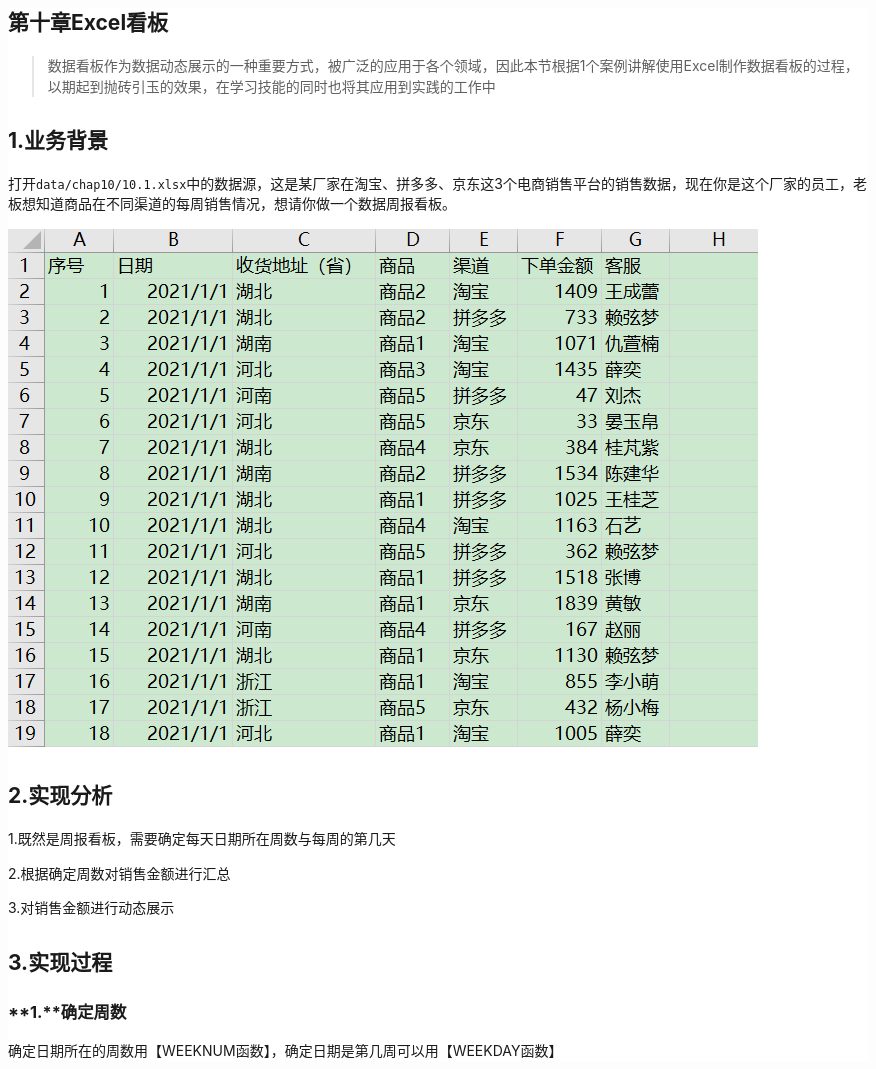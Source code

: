 ## 第十章Excel看板

> 数据看板作为数据动态展示的一种重要方式，被广泛的应用于各个领域，因此本节根据1个案例讲解使用Excel制作数据看板的过程，以期起到抛砖引玉的效果，在学习技能的同时也将其应用到实践的工作中

## 1.业务背景

打开`data/chap10/10.1.xlsx`中的数据源，这是某厂家在淘宝、拼多多、京东这3个电商销售平台的销售数据，现在你是这个厂家的员工，老板想知道商品在不同渠道的每周销售情况，想请你做一个数据周报看板。

![10.1](.\src\chap10\10.1.png)

## 2.实现分析

1.既然是周报看板，需要确定每天日期所在周数与每周的第几天

2.根据确定周数对销售金额进行汇总

3.对销售金额进行动态展示

## 3.实现过程

### **1.**确定周数

确定日期所在的周数用【WEEKNUM函数】，确定日期是第几周可以用【WEEKDAY函数】
